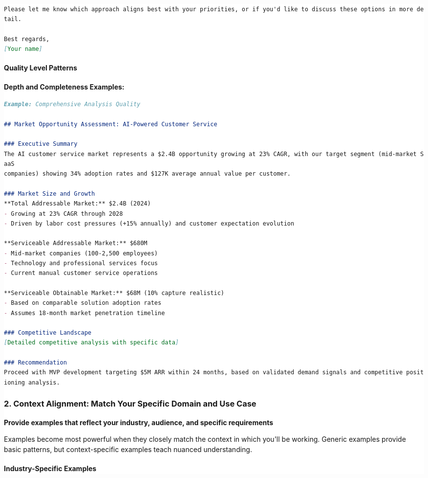 ```markdown
Please let me know which approach aligns best with your priorities, or if you'd like to discuss these options in more detail.

Best regards,
[Your name]
```

#### Quality Level Patterns

**Depth and Completeness Examples:**

```markdown
Example: Comprehensive Analysis Quality

## Market Opportunity Assessment: AI-Powered Customer Service

### Executive Summary
The AI customer service market represents a $2.4B opportunity growing at 23% CAGR, with our target segment (mid-market SaaS
companies) showing 34% adoption rates and $127K average annual value per customer.

### Market Size and Growth
**Total Addressable Market:** $2.4B (2024)
- Growing at 23% CAGR through 2028
- Driven by labor cost pressures (+15% annually) and customer expectation evolution

**Serviceable Addressable Market:** $680M
- Mid-market companies (100-2,500 employees)
- Technology and professional services focus
- Current manual customer service operations

**Serviceable Obtainable Market:** $68M (10% capture realistic)
- Based on comparable solution adoption rates
- Assumes 18-month market penetration timeline

### Competitive Landscape
[Detailed competitive analysis with specific data]

### Recommendation
Proceed with MVP development targeting $5M ARR within 24 months, based on validated demand signals and competitive positioning analysis.
```

### 2. Context Alignment: Match Your Specific Domain and Use Case

**Provide examples that reflect your industry, audience, and specific requirements**

Examples become most powerful when they closely match the context in which you'll be working. Generic examples
provide basic patterns, but context-specific examples teach nuanced understanding.

#### Industry-Specific Examples
